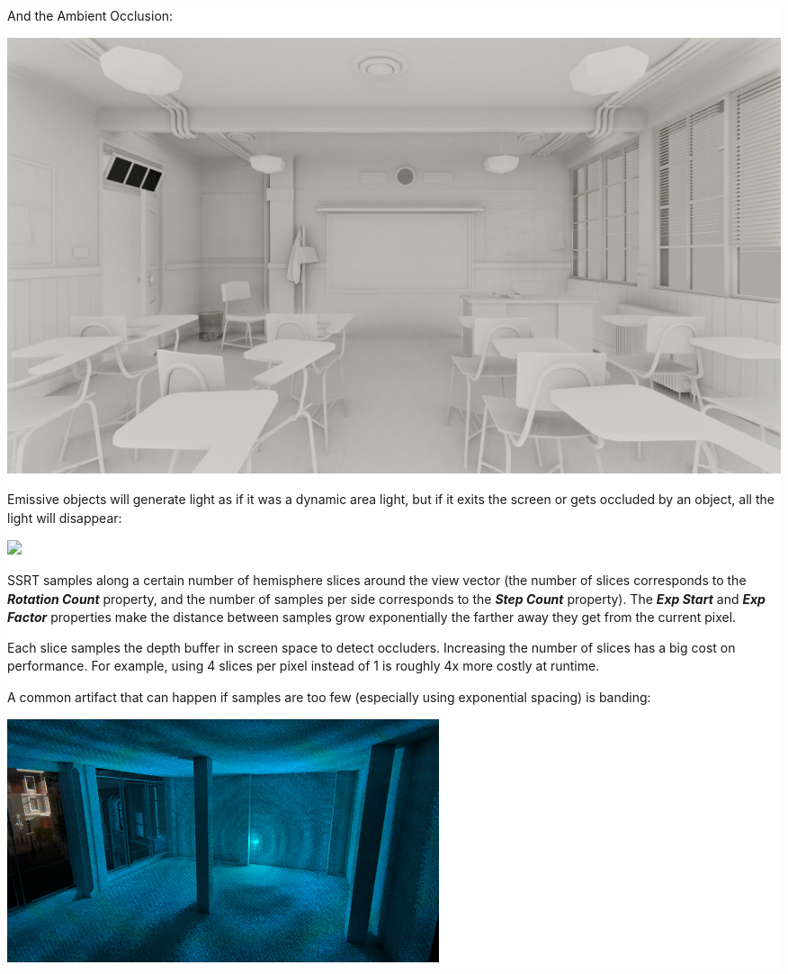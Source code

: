 And the Ambient Occlusion:

![](HDRP/Img/ao.png)

Emissive objects will generate light as if it was a dynamic area light, but if it exits the screen or gets occluded by an object, all the light will disappear:

![](HDRP/Img/SSRT_emissive_small.gif)


SSRT samples along a certain number of hemisphere slices around the view vector (the number of slices corresponds to the ***Rotation Count*** property, and the number of samples per side corresponds to the ***Step Count*** property). The ***Exp Start*** and ***Exp Factor*** properties make the distance between samples grow exponentially the farther away they get from the current pixel.



Each slice samples the depth buffer in screen space to detect occluders. Increasing the number of slices has a big cost on performance. For example, using 4 slices per pixel instead of 1 is roughly 4x more costly at runtime.

A common artifact that can happen if samples are too few (especially using exponential spacing) is banding:

![](HDRP/Img/banding.png)
